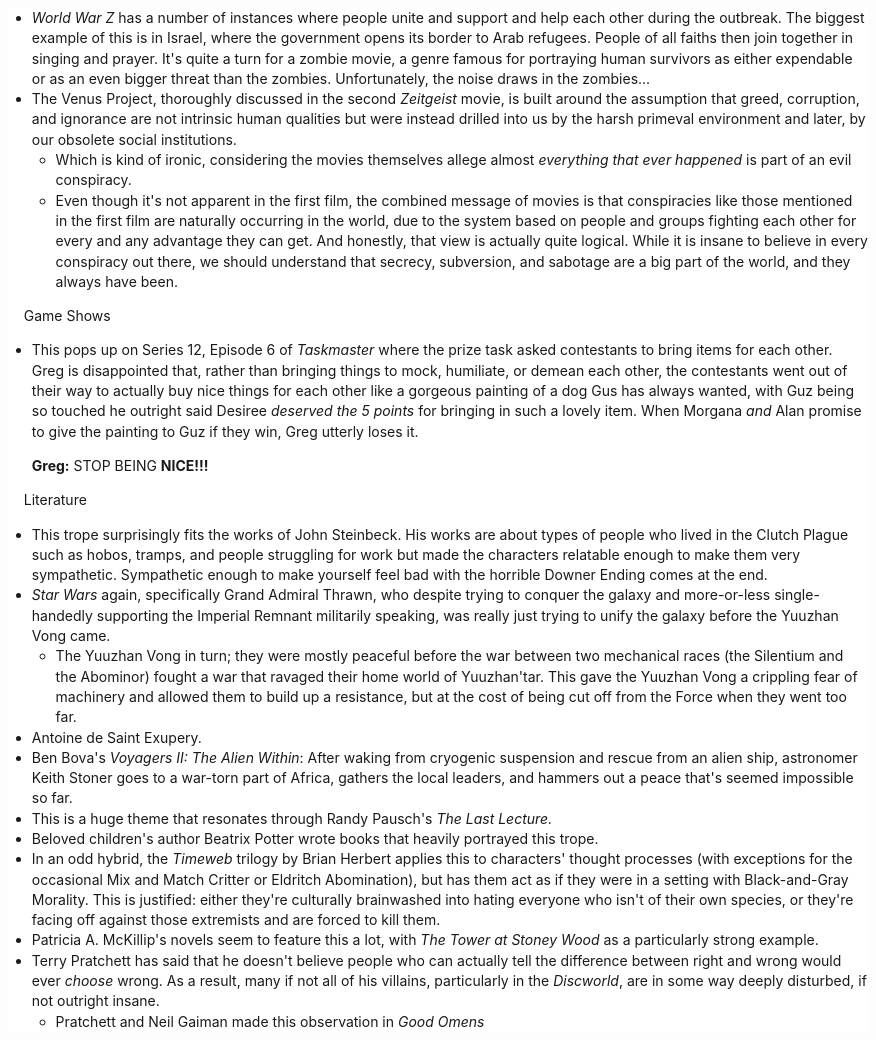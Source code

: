 -   _World War Z_ has a number of instances where people unite and support and help each other during the outbreak. The biggest example of this is in Israel, where the government opens its border to Arab refugees. People of all faiths then join together in singing and prayer. It's quite a turn for a zombie movie, a genre famous for portraying human survivors as either expendable or as an even bigger threat than the zombies. Unfortunately, the noise draws in the zombies...
-   The Venus Project, thoroughly discussed in the second _Zeitgeist_ movie, is built around the assumption that greed, corruption, and ignorance are not intrinsic human qualities but were instead drilled into us by the harsh primeval environment and later, by our obsolete social institutions.
    -   Which is kind of ironic, considering the movies themselves allege almost _everything that ever happened_ is part of an evil conspiracy.
    -   Even though it's not apparent in the first film, the combined message of movies is that conspiracies like those mentioned in the first film are naturally occurring in the world, due to the system based on people and groups fighting each other for every and any advantage they can get. And honestly, that view is actually quite logical. While it is insane to believe in every conspiracy out there, we should understand that secrecy, subversion, and sabotage are a big part of the world, and they always have been.

    Game Shows 

-   This pops up on Series 12, Episode 6 of _Taskmaster_ where the prize task asked contestants to bring items for each other. Greg is disappointed that, rather than bringing things to mock, humiliate, or demean each other, the contestants went out of their way to actually buy nice things for each other like a gorgeous painting of a dog Gus has always wanted, with Guz being so touched he outright said Desiree _deserved the 5 points_ for bringing in such a lovely item. When Morgana _and_ Alan promise to give the painting to Guz if they win, Greg utterly loses it.
    
    **Greg:** STOP BEING **NICE!!!**
    

    Literature 

-   This trope surprisingly fits the works of John Steinbeck. His works are about types of people who lived in the Clutch Plague such as hobos, tramps, and people struggling for work but made the characters relatable enough to make them very sympathetic. Sympathetic enough to make yourself feel bad with the horrible Downer Ending comes at the end.
-   _Star Wars_ again, specifically Grand Admiral Thrawn, who despite trying to conquer the galaxy and more-or-less single-handedly supporting the Imperial Remnant militarily speaking, was really just trying to unify the galaxy before the Yuuzhan Vong came.
    -   The Yuuzhan Vong in turn; they were mostly peaceful before the war between two mechanical races (the Silentium and the Abominor) fought a war that ravaged their home world of Yuuzhan'tar. This gave the Yuuzhan Vong a crippling fear of machinery and allowed them to build up a resistance, but at the cost of being cut off from the Force when they went too far.
-   Antoine de Saint Exupery.
-   Ben Bova's _Voyagers II: The Alien Within_: After waking from cryogenic suspension and rescue from an alien ship, astronomer Keith Stoner goes to a war-torn part of Africa, gathers the local leaders, and hammers out a peace that's seemed impossible so far.
-   This is a huge theme that resonates through Randy Pausch's _The Last Lecture._
-   Beloved children's author Beatrix Potter wrote books that heavily portrayed this trope.
-   In an odd hybrid, the _Timeweb_ trilogy by Brian Herbert applies this to characters' thought processes (with exceptions for the occasional Mix and Match Critter or Eldritch Abomination), but has them act as if they were in a setting with Black-and-Gray Morality. This is justified: either they're culturally brainwashed into hating everyone who isn't of their own species, or they're facing off against those extremists and are forced to kill them.
-   Patricia A. McKillip's novels seem to feature this a lot, with _The Tower at Stoney Wood_ as a particularly strong example.
-   Terry Pratchett has said that he doesn't believe people who can actually tell the difference between right and wrong would ever _choose_ wrong. As a result, many if not all of his villains, particularly in the _Discworld_, are in some way deeply disturbed, if not outright insane.
    -   Pratchett and Neil Gaiman made this observation in _Good Omens_
        